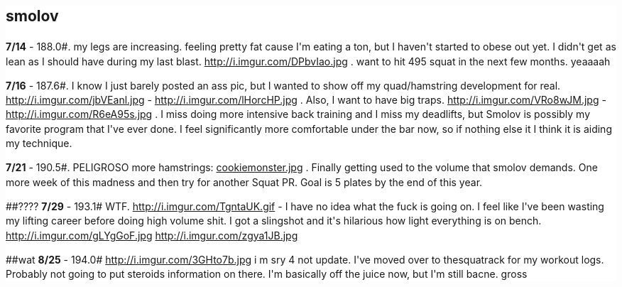 ## smolov
**7/14** - 188.0#. my legs are increasing. feeling pretty fat cause I'm eating a ton, but I haven't started to obese out yet. I didn't get as lean as I should have during my last blast. http://i.imgur.com/DPbvIao.jpg . want to hit 495 squat in the next few months. yeaaaah

**7/16** - 187.6#. I know I just barely posted an ass pic, but I wanted to show off my quad/hamstring development for real. http://i.imgur.com/jbVEanl.jpg - http://i.imgur.com/lHorcHP.jpg . Also, I want to have big traps. http://i.imgur.com/VRo8wJM.jpg - http://i.imgur.com/R6eA95s.jpg . I miss doing more intensive back training and I miss my deadlifts, but Smolov is possibly my favorite program that I've ever done. I feel significantly more comfortable under the bar now, so if nothing else it I think it is aiding my technique.

**7/21** - 190.5#. PELIGROSO more hamstrings: [cookiemonster.jpg](http://i.imgur.com/CRcaKYw.jpg) . Finally getting used to the volume that smolov demands. One more week of this madness and then try for another Squat PR. Goal is 5 plates by the end of this year.

##????
**7/29** - 193.1# WTF. http://i.imgur.com/TgntaUK.gif - I have no idea what the fuck is going on. I feel like I've been wasting my lifting career before doing high volume shit. I got a slingshot and it's hilarious how light everything is on bench.
http://i.imgur.com/gLYgGoF.jpg
http://i.imgur.com/zgya1JB.jpg

##wat
**8/25** - 194.0# http://i.imgur.com/3GHto7b.jpg i m sry 4 not update. I've moved over to thesquatrack for my workout logs. Probably not going to put steroids information on there. I'm basically off the juice now, but I'm still bacne. gross